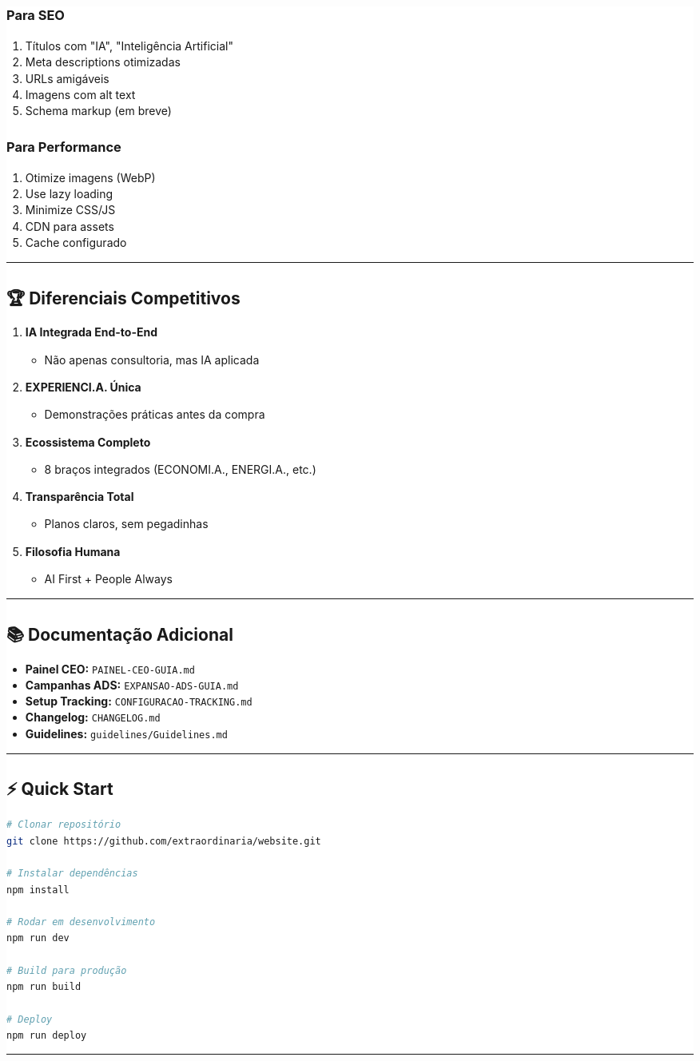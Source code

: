 ### Para SEO
1. Títulos com "IA", "Inteligência Artificial"
2. Meta descriptions otimizadas
3. URLs amigáveis
4. Imagens com alt text
5. Schema markup (em breve)

### Para Performance
1. Otimize imagens (WebP)
2. Use lazy loading
3. Minimize CSS/JS
4. CDN para assets
5. Cache configurado

---

## 🏆 Diferenciais Competitivos

1. **IA Integrada End-to-End**
   - Não apenas consultoria, mas IA aplicada

2. **EXPERIENCI.A. Única**
   - Demonstrações práticas antes da compra

3. **Ecossistema Completo**
   - 8 braços integrados (ECONOMI.A., ENERGI.A., etc.)

4. **Transparência Total**
   - Planos claros, sem pegadinhas

5. **Filosofia Humana**
   - AI First + People Always

---

## 📚 Documentação Adicional

- **Painel CEO:** `PAINEL-CEO-GUIA.md`
- **Campanhas ADS:** `EXPANSAO-ADS-GUIA.md`
- **Setup Tracking:** `CONFIGURACAO-TRACKING.md`
- **Changelog:** `CHANGELOG.md`
- **Guidelines:** `guidelines/Guidelines.md`

---

## ⚡ Quick Start

```bash
# Clonar repositório
git clone https://github.com/extraordinaria/website.git

# Instalar dependências
npm install

# Rodar em desenvolvimento
npm run dev

# Build para produção
npm run build

# Deploy
npm run deploy
```

---
